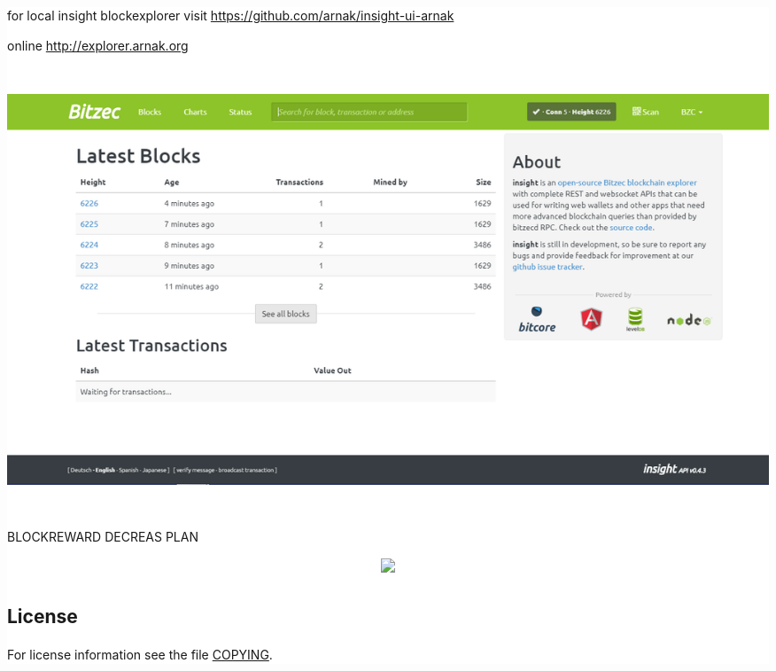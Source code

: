for local insight  blockexplorer 
visit https://github.com/arnak/insight-ui-arnak

online http://explorer.arnak.org

  
<p align="center">
  <img src="doc/imgs/bitzec_insight.png" height="500">
</p>


BLOCKREWARD DECREAS PLAN
<p align="center">
  <img src="https://arnak.github.io/images/blockrewardw.png" height="700">
  
  
  
License
-------

For license information see the file [COPYING](COPYING).

<p align="center">